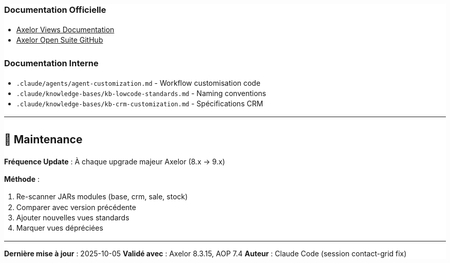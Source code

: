 ### Documentation Officielle
- [Axelor Views Documentation](https://docs.axelor.com/adk/7.4/dev-guide/views/)
- [Axelor Open Suite GitHub](https://github.com/axelor/axelor-open-suite)

### Documentation Interne
- `.claude/agents/agent-customization.md` - Workflow customisation code
- `.claude/knowledge-bases/kb-lowcode-standards.md` - Naming conventions
- `.claude/knowledge-bases/kb-crm-customization.md` - Spécifications CRM

---

## 🔄 Maintenance

**Fréquence Update** : À chaque upgrade majeur Axelor (8.x → 9.x)

**Méthode** :
1. Re-scanner JARs modules (base, crm, sale, stock)
2. Comparer avec version précédente
3. Ajouter nouvelles vues standards
4. Marquer vues dépréciées

---

**Dernière mise à jour** : 2025-10-05
**Validé avec** : Axelor 8.3.15, AOP 7.4
**Auteur** : Claude Code (session contact-grid fix)
